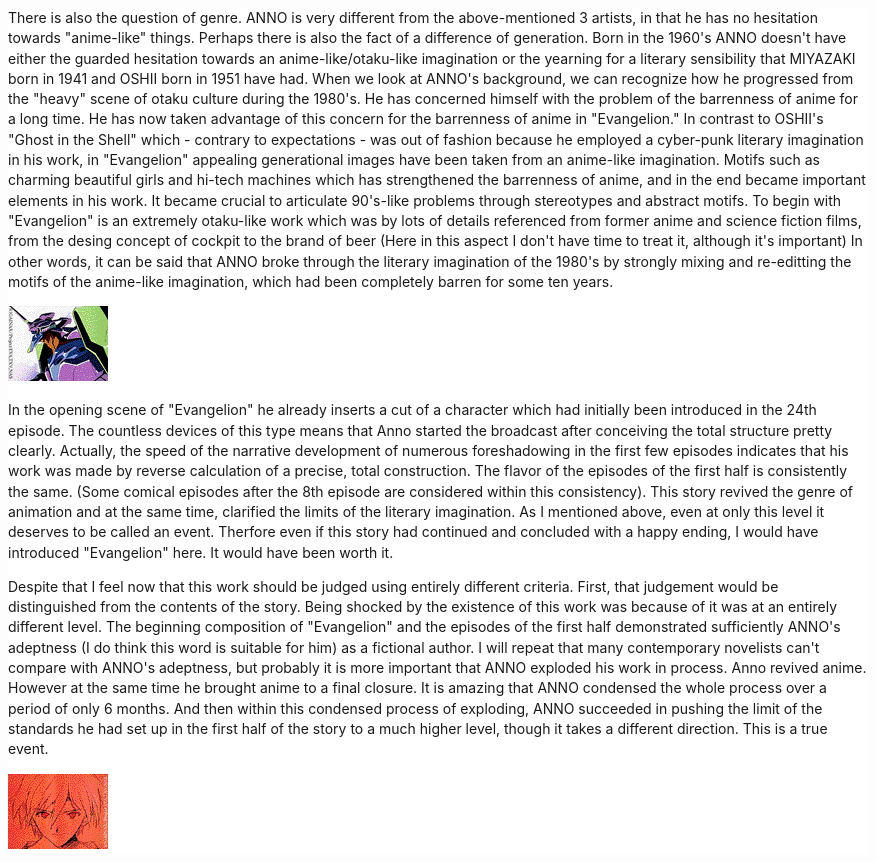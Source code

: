 There is also the question of genre. ANNO is very different from the above-mentioned 3 artists, in that he has no hesitation towards "anime-like" things. Perhaps there is also the fact of a difference of generation. Born in the 1960's ANNO doesn't have either the guarded hesitation towards an anime-like/otaku-like imagination or the yearning for a literary sensibility that MIYAZAKI born in 1941 and OSHII born in 1951 have had. When we look at ANNO's background, we can recognize how he progressed from the "heavy" scene of otaku culture during the 1980's. He has concerned himself with the problem of the barrenness of anime for a long time. He has now taken advantage of this concern for the barrenness of anime in "Evangelion." In contrast to OSHII's "Ghost in the Shell" which - contrary to expectations - was out of fashion because he employed a cyber-punk literary imagination in his work, in "Evangelion" appealing generational images have been taken from an anime-like imagination. Motifs such as charming beautiful girls and hi-tech machines which has strengthened the barrenness of anime, and in the end became important elements in his work. It became crucial to articulate 90's-like problems through stereotypes and abstract motifs. To begin with "Evangelion" is an extremely otaku-like work which was by lots of details referenced from former anime and science fiction films, from the desing concept of cockpit to the brand of beer (Here in this aspect I don't have time to treat it, although it's important) In other words, it can be said that ANNO broke through the literary imagination of the 1980's by strongly mixing and re-editting the motifs of the anime-like imagination, which had been completely barren for some ten years.

![alt text](/images/intercity/18/07.png)

In the opening scene of "Evangelion" he already inserts a cut of a character which had initially been introduced in the 24th episode. The countless devices of this type means that Anno started the broadcast after conceiving the total structure pretty clearly. Actually, the speed of the narrative development of numerous foreshadowing in the first few episodes indicates that his work was made by reverse calculation of a precise, total construction. The flavor of the episodes of the first half is consistently the same. (Some comical episodes after the 8th episode are considered within this consistency). This story revived the genre of animation and at the same time, clarified the limits of the literary imagination. As I mentioned above, even at only this level it deserves to be called an event. Therfore even if this story had continued and concluded with a happy ending, I would have introduced "Evangelion" here. It would have been worth it.

Despite that I feel now that this work should be judged using entirely different criteria. First, that judgement would be distinguished from the contents of the story. Being shocked by the existence of this work was because of it was at an entirely different level. The beginning composition of "Evangelion" and the episodes of the first half demonstrated sufficiently ANNO's adeptness (I do think this word is suitable for him) as a fictional author. I will repeat that many contemporary novelists can't compare with ANNO's adeptness, but probably it is more important that ANNO exploded his work in process. Anno revived anime. However at the same time he brought anime to a final closure. It is amazing that ANNO condensed the whole process over a period of only 6 months. And then within this condensed process of exploding, ANNO succeeded in pushing the limit of the standards he had set up in the first half of the story to a much higher level, though it takes a different direction. This is a true event.

![alt text](/images/intercity/18/08.png)
